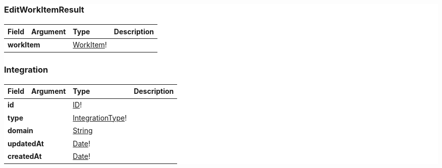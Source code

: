 ### EditWorkItemResult

<table>
<thead>
<tr>
<th align="left">Field</th>
<th align="right">Argument</th>
<th align="left">Type</th>
<th align="left">Description</th>
</tr>
</thead>
<tbody>
<tr>
<td colspan="2" valign="top"><strong>workItem</strong></td>
<td valign="top"><a href="#workitem">WorkItem</a>!</td>
<td></td>
</tr>
</tbody>
</table>

### Integration

<table>
<thead>
<tr>
<th align="left">Field</th>
<th align="right">Argument</th>
<th align="left">Type</th>
<th align="left">Description</th>
</tr>
</thead>
<tbody>
<tr>
<td colspan="2" valign="top"><strong>id</strong></td>
<td valign="top"><a href="#id">ID</a>!</td>
<td></td>
</tr>
<tr>
<td colspan="2" valign="top"><strong>type</strong></td>
<td valign="top"><a href="#integrationtype">IntegrationType</a>!</td>
<td></td>
</tr>
<tr>
<td colspan="2" valign="top"><strong>domain</strong></td>
<td valign="top"><a href="#string">String</a></td>
<td></td>
</tr>
<tr>
<td colspan="2" valign="top"><strong>updatedAt</strong></td>
<td valign="top"><a href="#date">Date</a>!</td>
<td></td>
</tr>
<tr>
<td colspan="2" valign="top"><strong>createdAt</strong></td>
<td valign="top"><a href="#date">Date</a>!</td>
<td></td>
</tr>
</tbody>
</table>
